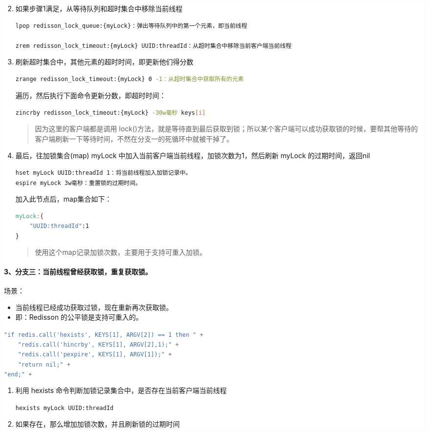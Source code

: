 2. 如果步骤1满足，从等待队列和超时集合中移除当前线程

   ```sh
   lpop redisson_lock_queue:{myLock}：弹出等待队列中的第一个元素，即当前线程
   
   zrem redisson_lock_timeout:{myLock} UUID:threadId：从超时集合中移除当前客户端当前线程
   ```

3. 刷新超时集合中，其他元素的超时时间，即更新他们得分数

   ```sh
   zrange redisson_lock_timeout:{myLock} 0 -1：从超时集合中获取所有的元素
   ```

   遍历，然后执行下面命令更新分数，即超时时间：

   ```sh
   zincrby redisson_lock_timeout:{myLock} -30w毫秒 keys[i]
   ```

   > 因为这里的客户端都是调用 lock()方法，就是等待直到最后获取到锁；所以某个客户端可以成功获取锁的时候，要帮其他等待的客户端刷新一下等待时间，不然在分支一的死循环中就被干掉了。

4. 最后，往加锁集合(map) myLock 中加入当前客户端当前线程，加锁次数为1，然后刷新 myLock 的过期时间，返回nil

   ```sh
   hset myLock UUID:threadId 1：将当前线程加入加锁记录中。
   espire myLock 3w毫秒：重置锁的过期时间。
   ```

   加入此节点后，map集合如下：

   ```makefile
   myLock:{
       "UUID:threadId":1
   }
   ```

   > 使用这个map记录加锁次数，主要用于支持可重入加锁。

#### 3、分支三：当前线程曾经获取锁，重复获取锁。

场景：

- 当前线程已经成功获取过锁，现在重新再次获取锁。
- 即：Redisson 的公平锁是支持可重入的。

```java
"if redis.call('hexists', KEYS[1], ARGV[2]) == 1 then " +
    "redis.call('hincrby', KEYS[1], ARGV[2],1);" +
    "redis.call('pexpire', KEYS[1], ARGV[1]);" +
    "return nil;" +
"end;" +
```

1. 利用 hexists 命令判断加锁记录集合中，是否存在当前客户端当前线程

   ```sh
   hexists myLock UUID:threadId
   ```

2. 如果存在，那么增加加锁次数，并且刷新锁的过期时间
